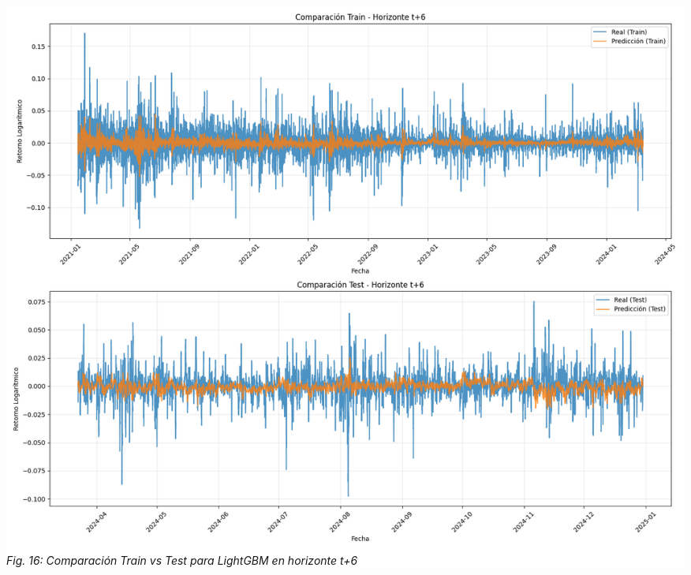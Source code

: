    ![Train vs Test LightGBM t+6](graficos/lightgbm/lightgbm_train_test_comparison_t6.png)
   *Fig. 16: Comparación Train vs Test para LightGBM en horizonte t+6*
